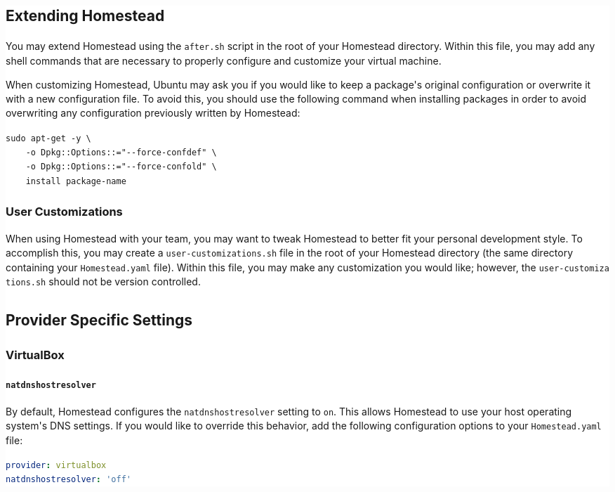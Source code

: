 <a name="extending-homestead"></a>

## Extending Homestead

You may extend Homestead using the `after.sh` script in the root of your Homestead directory. Within this file, you may
add any shell commands that are necessary to properly configure and customize your virtual machine.

When customizing Homestead, Ubuntu may ask you if you would like to keep a package's original configuration or overwrite
it with a new configuration file. To avoid this, you should use the following command when installing packages in order
to avoid overwriting any configuration previously written by Homestead:

```shell
sudo apt-get -y \
    -o Dpkg::Options::="--force-confdef" \
    -o Dpkg::Options::="--force-confold" \
    install package-name
```

<a name="user-customizations"></a>

### User Customizations

When using Homestead with your team, you may want to tweak Homestead to better fit your personal development style. To
accomplish this, you may create a `user-customizations.sh` file in the root of your Homestead directory (the same
directory containing your `Homestead.yaml` file). Within this file, you may make any customization you would like;
however, the `user-customizations.sh` should not be version controlled.

<a name="provider-specific-settings"></a>

## Provider Specific Settings

<a name="provider-specific-virtualbox"></a>

### VirtualBox

<a name="natdnshostresolver"></a>

#### `natdnshostresolver`

By default, Homestead configures the `natdnshostresolver` setting to `on`. This allows Homestead to use your host
operating system's DNS settings. If you would like to override this behavior, add the following configuration options to
your `Homestead.yaml` file:

```yaml
provider: virtualbox
natdnshostresolver: 'off'
```
